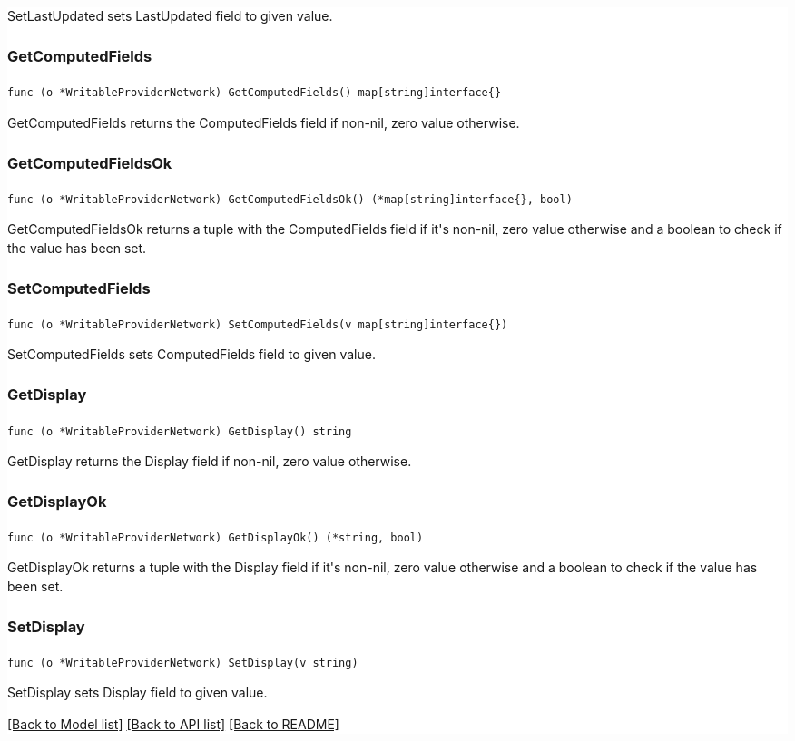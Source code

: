 SetLastUpdated sets LastUpdated field to given value.


### GetComputedFields

`func (o *WritableProviderNetwork) GetComputedFields() map[string]interface{}`

GetComputedFields returns the ComputedFields field if non-nil, zero value otherwise.

### GetComputedFieldsOk

`func (o *WritableProviderNetwork) GetComputedFieldsOk() (*map[string]interface{}, bool)`

GetComputedFieldsOk returns a tuple with the ComputedFields field if it's non-nil, zero value otherwise
and a boolean to check if the value has been set.

### SetComputedFields

`func (o *WritableProviderNetwork) SetComputedFields(v map[string]interface{})`

SetComputedFields sets ComputedFields field to given value.


### GetDisplay

`func (o *WritableProviderNetwork) GetDisplay() string`

GetDisplay returns the Display field if non-nil, zero value otherwise.

### GetDisplayOk

`func (o *WritableProviderNetwork) GetDisplayOk() (*string, bool)`

GetDisplayOk returns a tuple with the Display field if it's non-nil, zero value otherwise
and a boolean to check if the value has been set.

### SetDisplay

`func (o *WritableProviderNetwork) SetDisplay(v string)`

SetDisplay sets Display field to given value.



[[Back to Model list]](../README.md#documentation-for-models) [[Back to API list]](../README.md#documentation-for-api-endpoints) [[Back to README]](../README.md)


